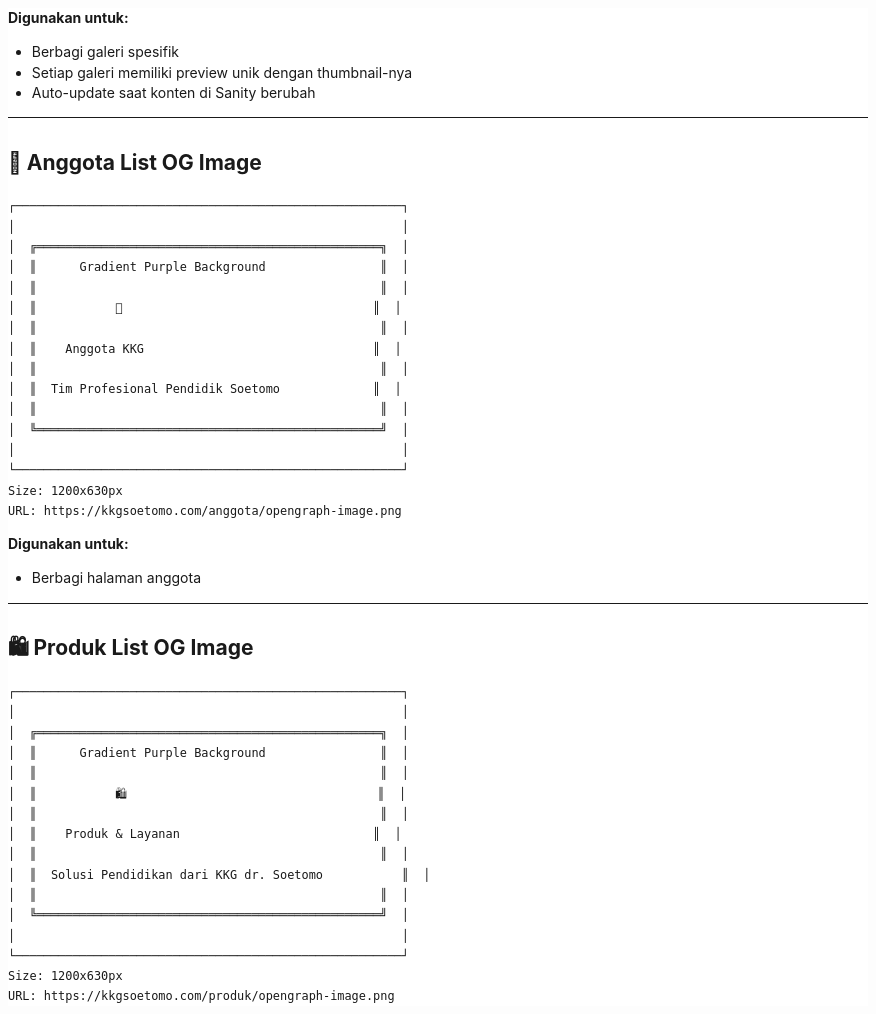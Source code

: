 **Digunakan untuk:**
- Berbagi galeri spesifik
- Setiap galeri memiliki preview unik dengan thumbnail-nya
- Auto-update saat konten di Sanity berubah

---

## 👥 Anggota List OG Image

```
┌──────────────────────────────────────────────────────┐
│                                                      │
│  ╔════════════════════════════════════════════════╗  │
│  ║      Gradient Purple Background                ║  │
│  ║                                                ║  │
│  ║           👥                                   ║  │
│  ║                                                ║  │
│  ║    Anggota KKG                                ║  │
│  ║                                                ║  │
│  ║  Tim Profesional Pendidik Soetomo             ║  │
│  ║                                                ║  │
│  ╚════════════════════════════════════════════════╝  │
│                                                      │
└──────────────────────────────────────────────────────┘
Size: 1200x630px
URL: https://kkgsoetomo.com/anggota/opengraph-image.png
```

**Digunakan untuk:**
- Berbagi halaman anggota

---

## 🛍️ Produk List OG Image

```
┌──────────────────────────────────────────────────────┐
│                                                      │
│  ╔════════════════════════════════════════════════╗  │
│  ║      Gradient Purple Background                ║  │
│  ║                                                ║  │
│  ║           🛍️                                   ║  │
│  ║                                                ║  │
│  ║    Produk & Layanan                           ║  │
│  ║                                                ║  │
│  ║  Solusi Pendidikan dari KKG dr. Soetomo           ║  │
│  ║                                                ║  │
│  ╚════════════════════════════════════════════════╝  │
│                                                      │
└──────────────────────────────────────────────────────┘
Size: 1200x630px
URL: https://kkgsoetomo.com/produk/opengraph-image.png
```
